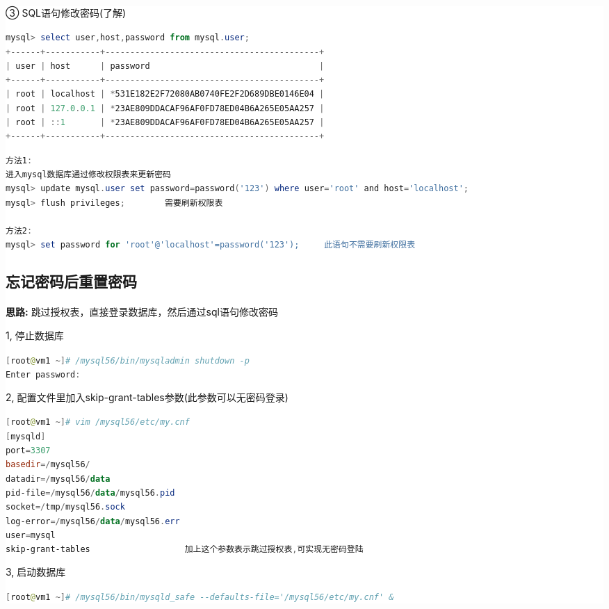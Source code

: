 ③ SQL语句修改密码(了解)

```powershell
mysql> select user,host,password from mysql.user;
+------+-----------+-------------------------------------------+
| user | host      | password                                  |
+------+-----------+-------------------------------------------+
| root | localhost | *531E182E2F72080AB0740FE2F2D689DBE0146E04 |
| root | 127.0.0.1 | *23AE809DDACAF96AF0FD78ED04B6A265E05AA257 |
| root | ::1       | *23AE809DDACAF96AF0FD78ED04B6A265E05AA257 |
+------+-----------+-------------------------------------------+
```

~~~powershell
方法1:
进入mysql数据库通过修改权限表来更新密码
mysql> update mysql.user set password=password('123') where user='root' and host='localhost';
mysql> flush privileges;		需要刷新权限表

方法2:
mysql> set password for 'root'@'localhost'=password('123');		此语句不需要刷新权限表
~~~





## 忘记密码后重置密码

**思路:** 跳过授权表，直接登录数据库，然后通过sql语句修改密码

1, 停止数据库

~~~powershell
[root@vm1 ~]# /mysql56/bin/mysqladmin shutdown -p
Enter password:
~~~

2,  配置文件里加入skip-grant-tables参数(此参数可以无密码登录)

~~~powershell
[root@vm1 ~]# vim /mysql56/etc/my.cnf
[mysqld]                                              
port=3307
basedir=/mysql56/
datadir=/mysql56/data
pid-file=/mysql56/data/mysql56.pid
socket=/tmp/mysql56.sock
log-error=/mysql56/data/mysql56.err
user=mysql
skip-grant-tables					加上这个参数表示跳过授权表,可实现无密码登陆
~~~

3,  启动数据库

~~~powershell
[root@vm1 ~]# /mysql56/bin/mysqld_safe --defaults-file='/mysql56/etc/my.cnf' &
~~~
